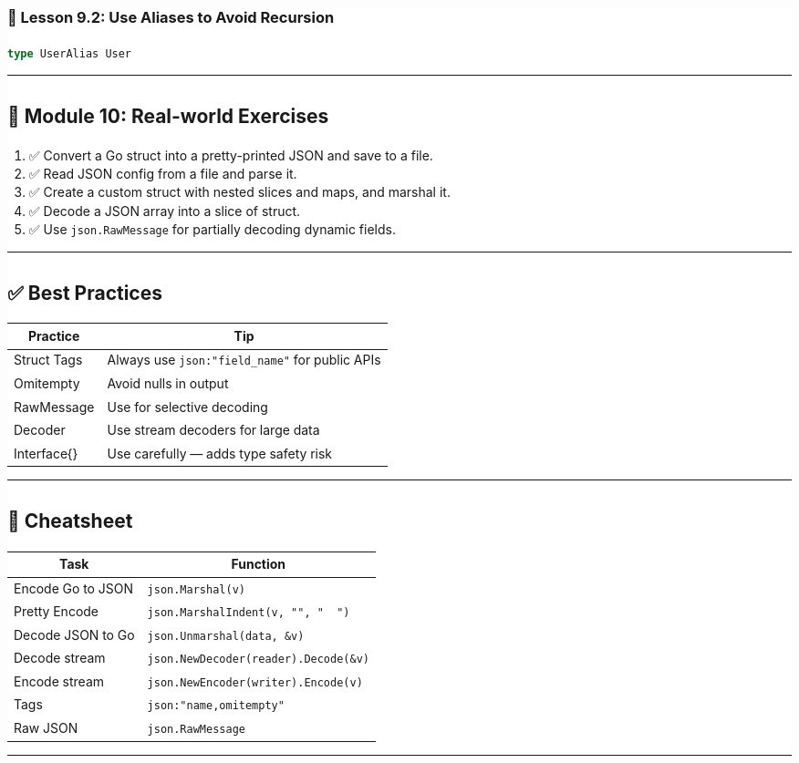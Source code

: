 ### 🔹 Lesson 9.2: Use Aliases to Avoid Recursion

```go
type UserAlias User
```

---

## 🧪 Module 10: Real-world Exercises

1. ✅ Convert a Go struct into a pretty-printed JSON and save to a file.
2. ✅ Read JSON config from a file and parse it.
3. ✅ Create a custom struct with nested slices and maps, and marshal it.
4. ✅ Decode a JSON array into a slice of struct.
5. ✅ Use `json.RawMessage` for partially decoding dynamic fields.

---

## ✅ Best Practices

| Practice    | Tip                                            |
| ----------- | ---------------------------------------------- |
| Struct Tags | Always use `json:"field_name"` for public APIs |
| Omitempty   | Avoid nulls in output                          |
| RawMessage  | Use for selective decoding                     |
| Decoder     | Use stream decoders for large data             |
| Interface{} | Use carefully — adds type safety risk          |

---

## 📘 Cheatsheet

| Task              | Function                             |
| ----------------- | ------------------------------------ |
| Encode Go to JSON | `json.Marshal(v)`                    |
| Pretty Encode     | `json.MarshalIndent(v, "", "  ")`    |
| Decode JSON to Go | `json.Unmarshal(data, &v)`           |
| Decode stream     | `json.NewDecoder(reader).Decode(&v)` |
| Encode stream     | `json.NewEncoder(writer).Encode(v)`  |
| Tags              | `json:"name,omitempty"`              |
| Raw JSON          | `json.RawMessage`                    |

---